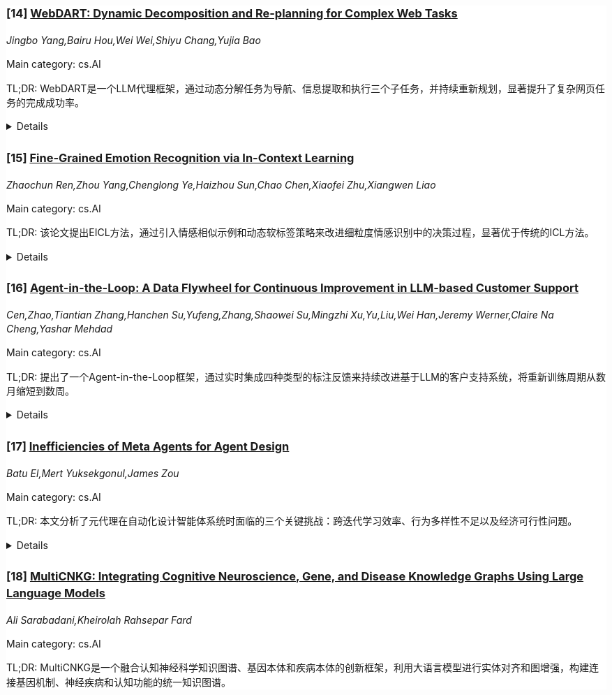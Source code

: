 
### [14] [WebDART: Dynamic Decomposition and Re-planning for Complex Web Tasks](https://arxiv.org/abs/2510.06587)
*Jingbo Yang,Bairu Hou,Wei Wei,Shiyu Chang,Yujia Bao*

Main category: cs.AI

TL;DR: WebDART是一个LLM代理框架，通过动态分解任务为导航、信息提取和执行三个子任务，并持续重新规划，显著提升了复杂网页任务的完成成功率。


<details><summary>Details</summary></details>


### [15] [Fine-Grained Emotion Recognition via In-Context Learning](https://arxiv.org/abs/2510.06600)
*Zhaochun Ren,Zhou Yang,Chenglong Ye,Haizhou Sun,Chao Chen,Xiaofei Zhu,Xiangwen Liao*

Main category: cs.AI

TL;DR: 该论文提出EICL方法，通过引入情感相似示例和动态软标签策略来改进细粒度情感识别中的决策过程，显著优于传统的ICL方法。


<details><summary>Details</summary></details>


### [16] [Agent-in-the-Loop: A Data Flywheel for Continuous Improvement in LLM-based Customer Support](https://arxiv.org/abs/2510.06674)
*Cen,Zhao,Tiantian Zhang,Hanchen Su,Yufeng,Zhang,Shaowei Su,Mingzhi Xu,Yu,Liu,Wei Han,Jeremy Werner,Claire Na Cheng,Yashar Mehdad*

Main category: cs.AI

TL;DR: 提出了一个Agent-in-the-Loop框架，通过实时集成四种类型的标注反馈来持续改进基于LLM的客户支持系统，将重新训练周期从数月缩短到数周。


<details><summary>Details</summary></details>


### [17] [Inefficiencies of Meta Agents for Agent Design](https://arxiv.org/abs/2510.06711)
*Batu El,Mert Yuksekgonul,James Zou*

Main category: cs.AI

TL;DR: 本文分析了元代理在自动化设计智能体系统时面临的三个关键挑战：跨迭代学习效率、行为多样性不足以及经济可行性问题。


<details><summary>Details</summary></details>


### [18] [MultiCNKG: Integrating Cognitive Neuroscience, Gene, and Disease Knowledge Graphs Using Large Language Models](https://arxiv.org/abs/2510.06742)
*Ali Sarabadani,Kheirolah Rahsepar Fard*

Main category: cs.AI

TL;DR: MultiCNKG是一个融合认知神经科学知识图谱、基因本体和疾病本体的创新框架，利用大语言模型进行实体对齐和图增强，构建连接基因机制、神经疾病和认知功能的统一知识图谱。

